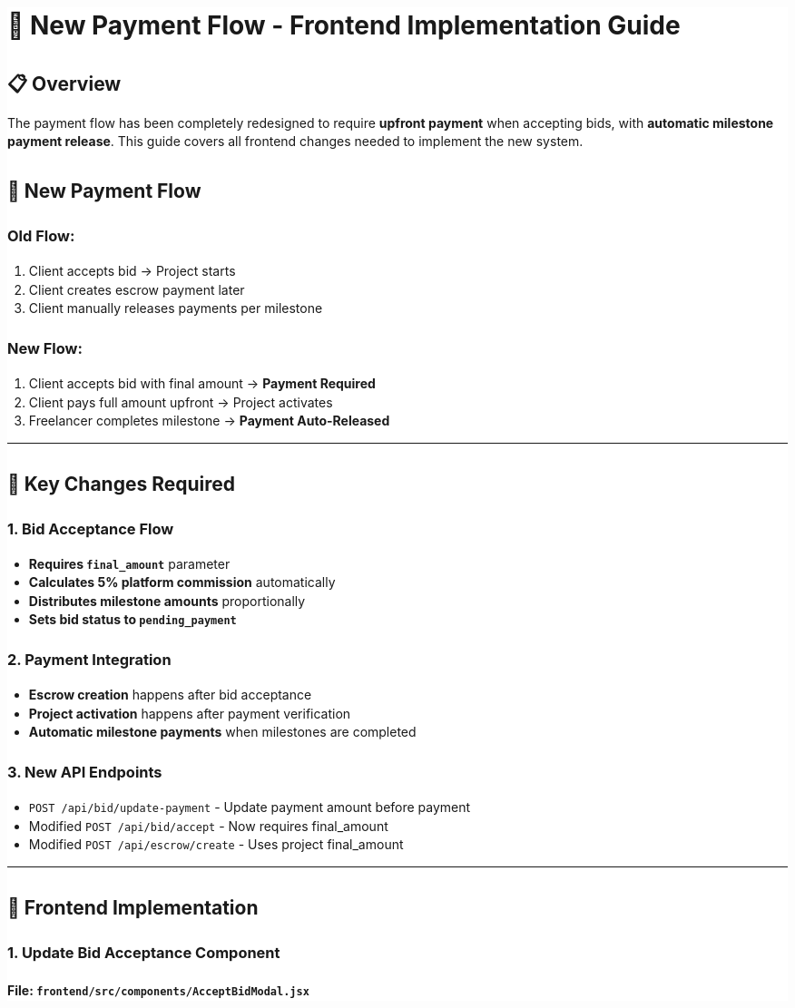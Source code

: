 # 🚀 New Payment Flow - Frontend Implementation Guide

## 📋 **Overview**

The payment flow has been completely redesigned to require **upfront payment** when accepting bids, with **automatic milestone payment release**. This guide covers all frontend changes needed to implement the new system.

## 🔄 **New Payment Flow**

### **Old Flow:**
1. Client accepts bid → Project starts
2. Client creates escrow payment later
3. Client manually releases payments per milestone

### **New Flow:**
1. Client accepts bid with final amount → **Payment Required**
2. Client pays full amount upfront → Project activates
3. Freelancer completes milestone → **Payment Auto-Released**

---

## 🎯 **Key Changes Required**

### **1. Bid Acceptance Flow**
- **Requires `final_amount`** parameter
- **Calculates 5% platform commission** automatically
- **Distributes milestone amounts** proportionally
- **Sets bid status to `pending_payment`**

### **2. Payment Integration**
- **Escrow creation** happens after bid acceptance
- **Project activation** happens after payment verification
- **Automatic milestone payments** when milestones are completed

### **3. New API Endpoints**
- `POST /api/bid/update-payment` - Update payment amount before payment
- Modified `POST /api/bid/accept` - Now requires final_amount
- Modified `POST /api/escrow/create` - Uses project final_amount

---

## 🔧 **Frontend Implementation**

### **1. Update Bid Acceptance Component**

#### **File: `frontend/src/components/AcceptBidModal.jsx`**
